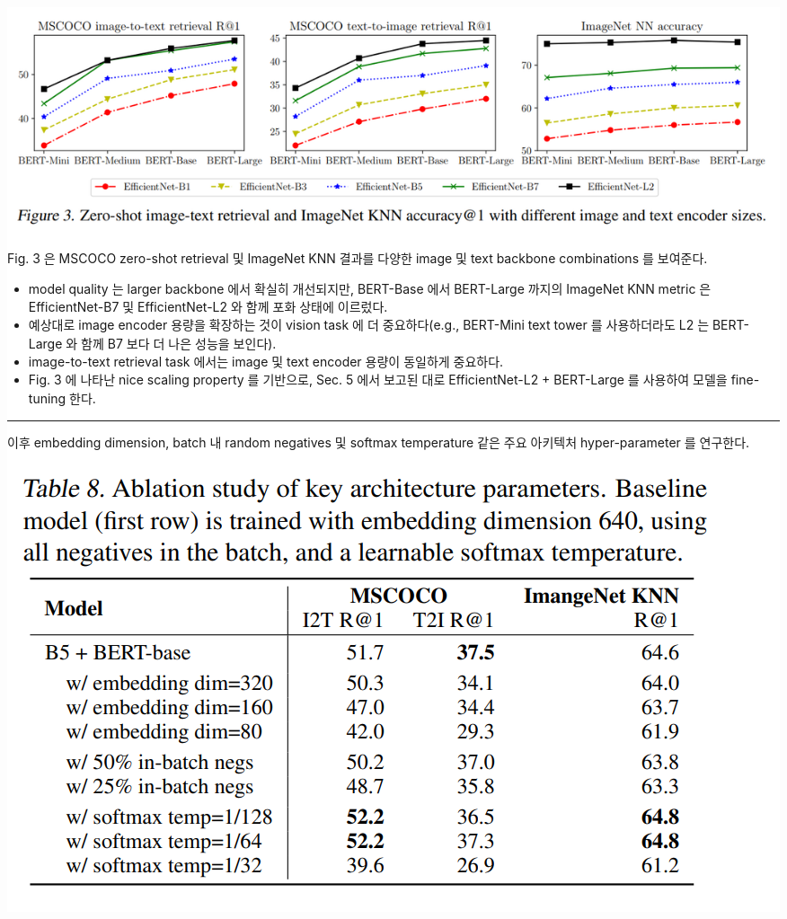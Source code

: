 ![Figure 3](image-34.png)

Fig. 3 은 MSCOCO zero-shot retrieval 및 ImageNet KNN 결과를 다양한 image 및 text backbone combinations 를 보여준다.

- model quality 는 larger backbone 에서 확실히 개선되지만, BERT-Base 에서 BERT-Large 까지의 ImageNet KNN metric 은 EfficientNet-B7 및 EfficientNet-L2 와 함께 포화 상태에 이르렀다.
- 예상대로 image encoder 용량을 확장하는 것이 vision task 에 더 중요하다(e.g., BERT-Mini text tower 를 사용하더라도 L2 는 BERT-Large 와 함께 B7 보다 더 나은 성능을 보인다).
- image-to-text retrieval task 에서는 image 및 text encoder 용량이 동일하게 중요하다.
- Fig. 3 에 나타난 nice scaling property 를 기반으로, Sec. 5 에서 보고된 대로 EfficientNet-L2 + BERT-Large 를 사용하여 모델을 fine-tuning 한다.

---

이후 embedding dimension, batch 내 random negatives 및 softmax temperature 같은 주요 아키텍처 hyper-parameter 를 연구한다.

![Table 8](image-35.png)
